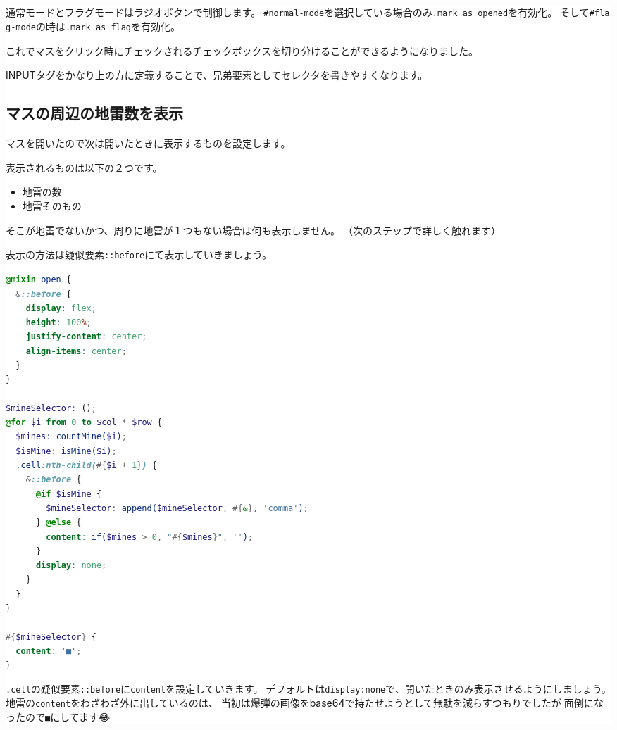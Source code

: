 通常モードとフラグモードはラジオボタンで制御します。
`#normal-mode`を選択している場合のみ`.mark_as_opened`を有効化。
そして`#flag-mode`の時は`.mark_as_flag`を有効化。

これでマスをクリック時にチェックされるチェックボックスを切り分けることができるようになりました。

INPUTタグをかなり上の方に定義することで、兄弟要素としてセレクタを書きやすくなります。



## マスの周辺の地雷数を表示
マスを開いたので次は開いたときに表示するものを設定します。

表示されるものは以下の２つです。

- 地雷の数
- 地雷そのもの

そこが地雷でないかつ、周りに地雷が１つもない場合は何も表示しません。
（次のステップで詳しく触れます）

表示の方法は疑似要素`::before`にて表示していきましょう。

```scss
@mixin open {
  &::before {
    display: flex;
    height: 100%;
    justify-content: center;
    align-items: center;
  }
}

$mineSelector: ();
@for $i from 0 to $col * $row {
  $mines: countMine($i);
  $isMine: isMine($i);
  .cell:nth-child(#{$i + 1}) {
    &::before {
      @if $isMine {
        $mineSelector: append($mineSelector, #{&}, 'comma');
      } @else {
        content: if($mines > 0, "#{$mines}", '');
      }
      display: none;
    }
  }
}

#{$mineSelector} {
  content: '■';
}
```

`.cell`の疑似要素`::before`に`content`を設定していきます。
デフォルトは`display:none`で、開いたときのみ表示させるようにしましょう。
地雷の`content`をわざわざ外に出しているのは、
当初は爆弾の画像をbase64で持たせようとして無駄を減らすつもりでしたが
面倒になったので`■`にしてます:joy:
